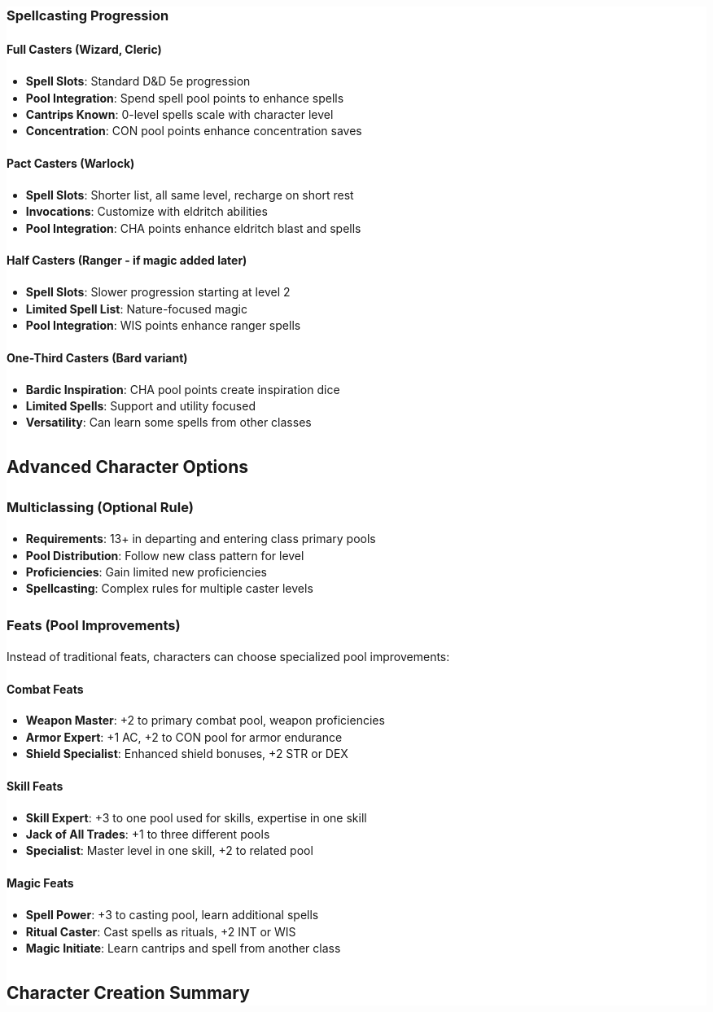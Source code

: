 ### Spellcasting Progression

#### Full Casters (Wizard, Cleric)
- **Spell Slots**: Standard D&D 5e progression
- **Pool Integration**: Spend spell pool points to enhance spells
- **Cantrips Known**: 0-level spells scale with character level
- **Concentration**: CON pool points enhance concentration saves

#### Pact Casters (Warlock)
- **Spell Slots**: Shorter list, all same level, recharge on short rest
- **Invocations**: Customize with eldritch abilities
- **Pool Integration**: CHA points enhance eldritch blast and spells

#### Half Casters (Ranger - if magic added later)
- **Spell Slots**: Slower progression starting at level 2
- **Limited Spell List**: Nature-focused magic
- **Pool Integration**: WIS points enhance ranger spells

#### One-Third Casters (Bard variant)
- **Bardic Inspiration**: CHA pool points create inspiration dice
- **Limited Spells**: Support and utility focused
- **Versatility**: Can learn some spells from other classes

## Advanced Character Options

### Multiclassing (Optional Rule)
- **Requirements**: 13+ in departing and entering class primary pools
- **Pool Distribution**: Follow new class pattern for level
- **Proficiencies**: Gain limited new proficiencies
- **Spellcasting**: Complex rules for multiple caster levels

### Feats (Pool Improvements)
Instead of traditional feats, characters can choose specialized pool improvements:

#### Combat Feats
- **Weapon Master**: +2 to primary combat pool, weapon proficiencies
- **Armor Expert**: +1 AC, +2 to CON pool for armor endurance
- **Shield Specialist**: Enhanced shield bonuses, +2 STR or DEX

#### Skill Feats
- **Skill Expert**: +3 to one pool used for skills, expertise in one skill
- **Jack of All Trades**: +1 to three different pools
- **Specialist**: Master level in one skill, +2 to related pool

#### Magic Feats
- **Spell Power**: +3 to casting pool, learn additional spells
- **Ritual Caster**: Cast spells as rituals, +2 INT or WIS
- **Magic Initiate**: Learn cantrips and spell from another class

## Character Creation Summary
